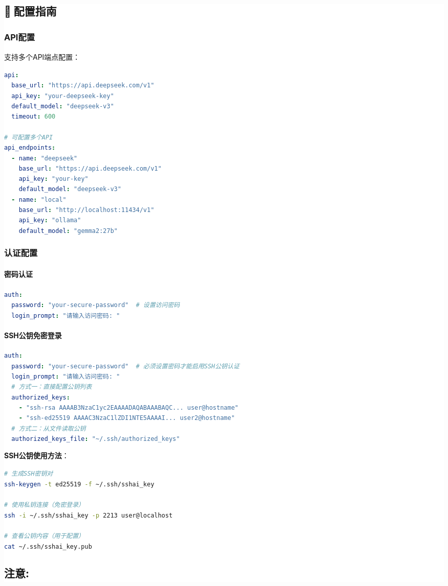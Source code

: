 ```
```

## 🔧 配置指南

### API配置

支持多个API端点配置：

```yaml
api:
  base_url: "https://api.deepseek.com/v1"
  api_key: "your-deepseek-key"
  default_model: "deepseek-v3"
  timeout: 600

# 可配置多个API
api_endpoints:
  - name: "deepseek"
    base_url: "https://api.deepseek.com/v1"
    api_key: "your-key"
    default_model: "deepseek-v3"
  - name: "local"
    base_url: "http://localhost:11434/v1"
    api_key: "ollama"
    default_model: "gemma2:27b"
```

### 认证配置

#### 密码认证
```yaml
auth:
  password: "your-secure-password"  # 设置访问密码
  login_prompt: "请输入访问密码: "
```

#### SSH公钥免密登录
```yaml
auth:
  password: "your-secure-password"  # 必须设置密码才能启用SSH公钥认证
  login_prompt: "请输入访问密码: "
  # 方式一：直接配置公钥列表
  authorized_keys:
    - "ssh-rsa AAAAB3NzaC1yc2EAAAADAQABAAABAQC... user@hostname"
    - "ssh-ed25519 AAAAC3NzaC1lZDI1NTE5AAAAI... user2@hostname"
  # 方式二：从文件读取公钥
  authorized_keys_file: "~/.ssh/authorized_keys"
```

**SSH公钥使用方法**：
```bash
# 生成SSH密钥对
ssh-keygen -t ed25519 -f ~/.ssh/sshai_key

# 使用私钥连接（免密登录）
ssh -i ~/.ssh/sshai_key -p 2213 user@localhost

# 查看公钥内容（用于配置）
cat ~/.ssh/sshai_key.pub
```

**注意**: 
-